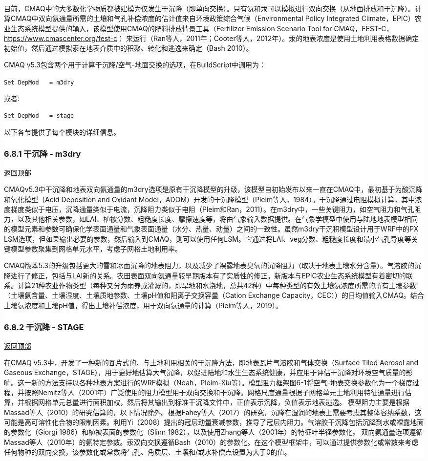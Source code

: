 目前，CMAQ中的大多数化学物质都被建模为仅发生干沉降（即单向交换）。只有氨和汞可以模拟进行双向交换（从地面排放和干沉降）。计算CMAQ中双向氨通量所需的土壤和气孔补偿浓度的估计值来自环境政策综合气候（Environmental Policy Integrated Climate，EPIC）农业生态系统模型提供的输入，该模型使用CMAQ的肥料排放情景工具（Fertilizer Emission Scenario Tool for CMAQ，FEST-C， https://www.cmascenter.org/fest-c ）来运行（Ran等人，2011年；Cooter等人，2012年）。汞的地表浓度是使用土地利用表格数据确定初始值，然后通过模拟汞在地表介质中的积聚、转化和逃逸来确定（Bash 2010）。

CMAQ v5.3包含两个用于计算干沉降/空气-地面交换的选项，在BuildScript中调用为：

```
Set DepMod   = m3dry
```

或者:

```
Set DepMod   = stage
```
以下各节提供了每个模块的详细信息。

<a id=6.8.1_Dry_Depm3dry></a>

### 6.8.1 干沉降 - m3dry



[返回顶部](#Return_to_Top)



CMAQv5.3中干沉降和地表双向氨通量的m3dry选项是原有干沉降模型的升级，该模型自初始发布以来一直在CMAQ中，最初基于为酸沉降和氧化模型（Acid Deposition and Oxidant Model，ADOM）开发的干沉降模型（Pleim等人，1984）。干沉降通过电阻模拟计算，其中浓度梯度类似于电压，沉降通量类似于电流，沉降阻力类似于电阻（Pleim和Ran，2011）。在m3dry中，一些关键阻力，如空气阻力和气孔阻力，以及其他相关参数，如LAI、植被分数、粗糙度长度、摩擦速度等，将由气象输入数据提供。在气象学模型中使用与陆地地表模型相同的模型元素和参数可确保化学表面通量和气象表面通量（水分、热量、动量）之间的一致性。虽然m3dry干沉积模型设计用于WRF中的PX LSM选项，但如果输出必要的参数，然后输入到CMAQ，则可以使用任何LSM。它通过将LAI、veg分数、粗糙度长度和最小气孔导度等关键模型参数聚集到网格单元水平，考虑子网格土地利用率。

CMAQ版本5.3的升级包括更大的雪和冰面沉降的地表阻力，以及减少了裸露地表臭氧的沉降阻力（取决于地表土壤水分含量）。气溶胶的沉降进行了修正，包括与LAI新的关系。农田表面双向氨通量较早期版本有了实质性的修正。新版本与EPIC农业生态系统模型有着密切的联系。计算21种农业作物类型（每种又分为雨养或灌溉的，即旱地和水浇地，总共42种）中每种类型的有效土壤氨浓度所需的所有土壤参数（土壤氨含量、土壤湿度、土壤质地参数、土壤pH值和阳离子交换容量（Cation Exchange Capacity，CEC））的日均值输入CMAQ。结合土壤氨浓度和土壤pH值，得出土壤补偿浓度，用于双向氨通量的计算（Pleim等人，2019）。

<a id=6.8.2_Dry_STAGE></a>

### 6.8.2 干沉降 - STAGE



[返回顶部](#Return_to_Top)



在CMAQ v5.3中，开发了一种新的瓦片式的、与土地利用相关的干沉降方法，即地表瓦片气溶胶和气体交换（Surface Tiled Aerosol and Gaseous Exchange，STAGE），用于更好地估算大气沉降，以促进陆地和水生生态系统健康，并应用于评估干沉降对环境空气质量的影响。这一新的方法支持以各种地表方案进行的WRF模拟（Noah，Pleim-Xiu等）。模型阻力框架[图6-1](#Figure6-1)将空气-地表交换参数化为一个梯度过程，并按照Nemitz等人（2001年）广泛使用的阻力模型用于双向交换和干沉降。网格尺度通量根据子网格单元土地利用特征通量进行估算，并根据网格单元总量进行面积加权，然后将其输出到标准干沉降文件中，正值表示沉降，负值表示地表逃逸。
模型阻力主要是根据Massad等人（2010）的研究估算的，以下情况除外。根据Fahey等人（2017）的研究，沉降在湿润的地表上需要考虑其整体容纳系数，这可能是高可溶性化合物的限制因素。利用Yi（2008）提出的冠层动量衰减参数，推导了冠层内阻力。气溶胶干沉降包括沉降到水或裸露地面的参数化（Giorgi 1986）和植被表面的参数化（Slinn 1982），以及使用Zhang等人（2001年）的特征叶半径参数化。
双向氨通量选项遵循Massad等人（2010年）的氨特定参数。汞双向交换遵循Bash（2010）的参数化。在这个模型框架中，可以通过提供参数化或常数来考虑任何物种的双向交换，该参数化或常数将气孔、角质层、土壤和/或水补偿点设置为大于0的值。
<a id=Figure6-1></a>
